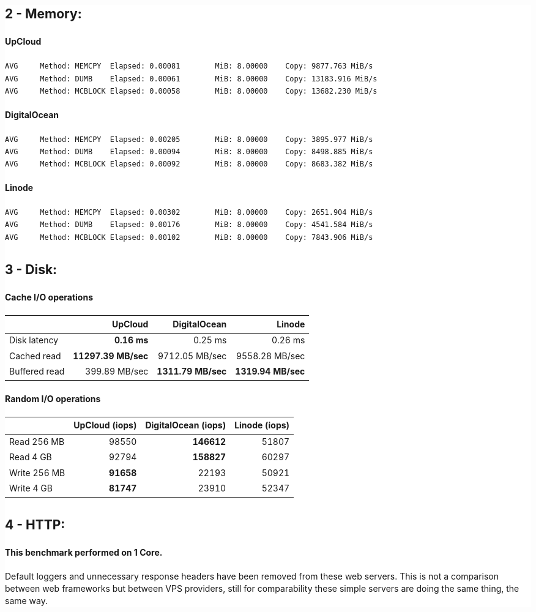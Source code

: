 
## 2 - Memory:

#### UpCloud
```
AVG     Method: MEMCPY  Elapsed: 0.00081        MiB: 8.00000    Copy: 9877.763 MiB/s
AVG     Method: DUMB    Elapsed: 0.00061        MiB: 8.00000    Copy: 13183.916 MiB/s
AVG     Method: MCBLOCK Elapsed: 0.00058        MiB: 8.00000    Copy: 13682.230 MiB/s
```

#### DigitalOcean
```
AVG     Method: MEMCPY  Elapsed: 0.00205        MiB: 8.00000    Copy: 3895.977 MiB/s
AVG     Method: DUMB    Elapsed: 0.00094        MiB: 8.00000    Copy: 8498.885 MiB/s
AVG     Method: MCBLOCK Elapsed: 0.00092        MiB: 8.00000    Copy: 8683.382 MiB/s
```

#### Linode
```
AVG     Method: MEMCPY  Elapsed: 0.00302        MiB: 8.00000    Copy: 2651.904 MiB/s
AVG     Method: DUMB    Elapsed: 0.00176        MiB: 8.00000    Copy: 4541.584 MiB/s
AVG     Method: MCBLOCK Elapsed: 0.00102        MiB: 8.00000    Copy: 7843.906 MiB/s
```

## 3 - Disk:

#### Cache I/O operations
|                | UpCloud            | DigitalOcean       | Linode             |
| :------------- | -----------------: | -----------------: | -----------------: |
| Disk latency   | **0.16 ms**        | 0.25 ms            | 0.26 ms            |
| Cached read    | **11297.39 MB/sec**| 9712.05 MB/sec     | 9558.28 MB/sec     |
| Buffered read  | 399.89 MB/sec      | **1311.79 MB/sec** | **1319.94 MB/sec** |


#### Random I/O operations
|                | UpCloud (iops)     | DigitalOcean (iops)| Linode (iops)      |
| :------------- | -----------------: | -----------------: | -----------------: |
| Read 256 MB    | 98550              | **146612**         | 51807              |
| Read 4 GB      | 92794              | **158827**         | 60297              |
| Write 256 MB   | **91658**          | 22193              | 50921              |
| Write 4 GB     | **81747**          | 23910              | 52347              |


## 4 - HTTP:
#### This benchmark performed on 1 Core.

Default loggers and unnecessary response headers have been removed from these web servers.
This is not a comparison between web frameworks but between VPS providers, still for comparability these simple servers are doing the same thing, the same way.
